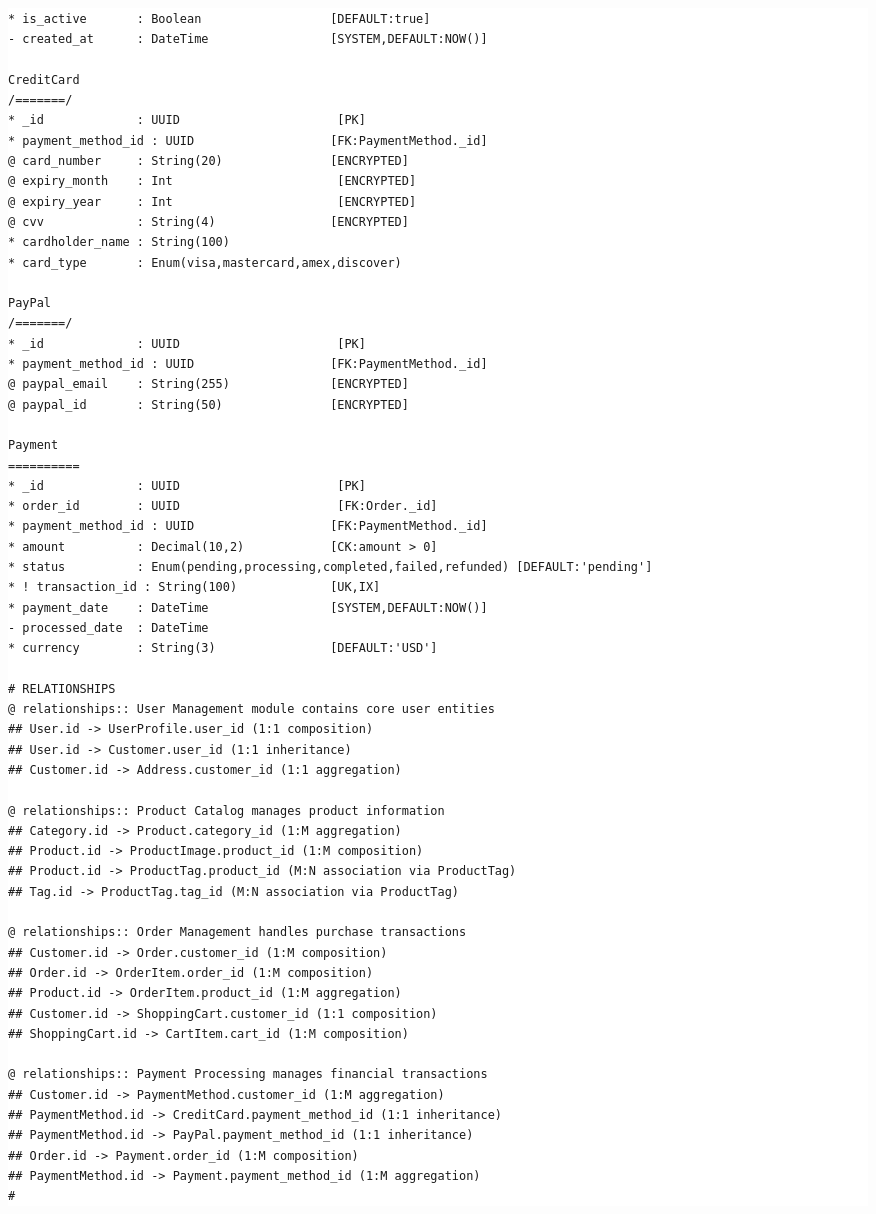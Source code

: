 ```dbsoup
* is_active       : Boolean                  [DEFAULT:true]
- created_at      : DateTime                 [SYSTEM,DEFAULT:NOW()]

CreditCard
/=======/
* _id             : UUID                      [PK]
* payment_method_id : UUID                   [FK:PaymentMethod._id]
@ card_number     : String(20)               [ENCRYPTED]
@ expiry_month    : Int                       [ENCRYPTED]
@ expiry_year     : Int                       [ENCRYPTED]
@ cvv             : String(4)                [ENCRYPTED]
* cardholder_name : String(100)              
* card_type       : Enum(visa,mastercard,amex,discover)

PayPal
/=======/
* _id             : UUID                      [PK]
* payment_method_id : UUID                   [FK:PaymentMethod._id]
@ paypal_email    : String(255)              [ENCRYPTED]
@ paypal_id       : String(50)               [ENCRYPTED]

Payment
==========
* _id             : UUID                      [PK]
* order_id        : UUID                      [FK:Order._id]
* payment_method_id : UUID                   [FK:PaymentMethod._id]
* amount          : Decimal(10,2)            [CK:amount > 0]
* status          : Enum(pending,processing,completed,failed,refunded) [DEFAULT:'pending']
* ! transaction_id : String(100)             [UK,IX]
* payment_date    : DateTime                 [SYSTEM,DEFAULT:NOW()]
- processed_date  : DateTime                 
* currency        : String(3)                [DEFAULT:'USD']

# RELATIONSHIPS
@ relationships:: User Management module contains core user entities
## User.id -> UserProfile.user_id (1:1 composition)
## User.id -> Customer.user_id (1:1 inheritance)
## Customer.id -> Address.customer_id (1:1 aggregation)

@ relationships:: Product Catalog manages product information
## Category.id -> Product.category_id (1:M aggregation)
## Product.id -> ProductImage.product_id (1:M composition)
## Product.id -> ProductTag.product_id (M:N association via ProductTag)
## Tag.id -> ProductTag.tag_id (M:N association via ProductTag)

@ relationships:: Order Management handles purchase transactions
## Customer.id -> Order.customer_id (1:M composition)
## Order.id -> OrderItem.order_id (1:M composition)
## Product.id -> OrderItem.product_id (1:M aggregation)
## Customer.id -> ShoppingCart.customer_id (1:1 composition)
## ShoppingCart.id -> CartItem.cart_id (1:M composition)

@ relationships:: Payment Processing manages financial transactions
## Customer.id -> PaymentMethod.customer_id (1:M aggregation)
## PaymentMethod.id -> CreditCard.payment_method_id (1:1 inheritance)
## PaymentMethod.id -> PayPal.payment_method_id (1:1 inheritance)
## Order.id -> Payment.order_id (1:M composition)
## PaymentMethod.id -> Payment.payment_method_id (1:M aggregation)
#
```
